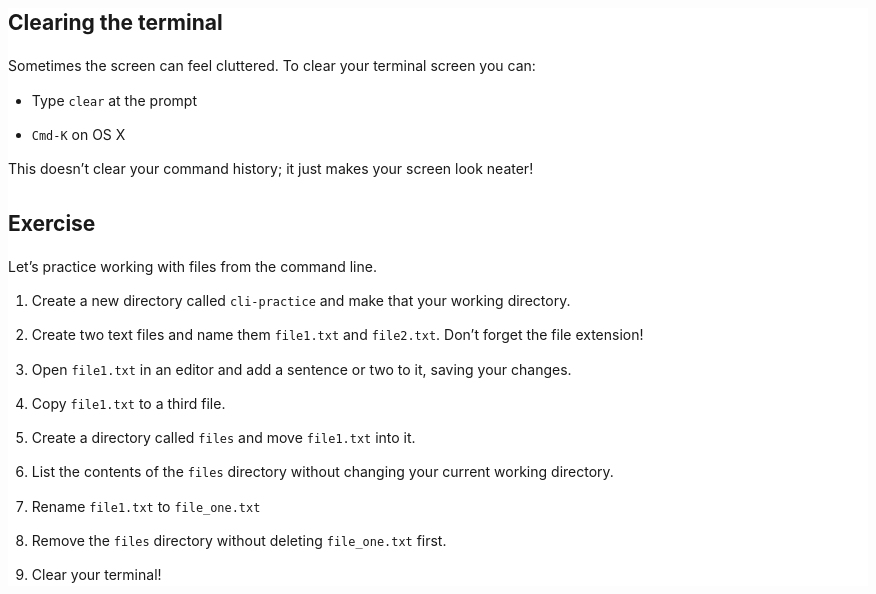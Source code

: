 ## Clearing the terminal

Sometimes the screen can feel cluttered. To clear your terminal screen you can:

- Type `clear` at the prompt

- `Cmd-K` on OS X

This doesn’t clear your command history; it just makes your screen look neater!

## Exercise

Let’s practice working with files from the command line.

1. Create a new directory called `cli-practice` and make that your working directory.

2. Create two text files and name them `file1.txt` and `file2.txt`. Don’t forget the file extension!

3. Open `file1.txt` in an editor and add a sentence or two to it, saving your changes.

4. Copy `file1.txt` to a third file.

5. Create a directory called `files` and move `file1.txt` into it.

6. List the contents of the `files` directory without changing your current working directory.

7. Rename `file1.txt` to `file_one.txt`

8. Remove the `files` directory without deleting `file_one.txt` first.

9. Clear your terminal!
